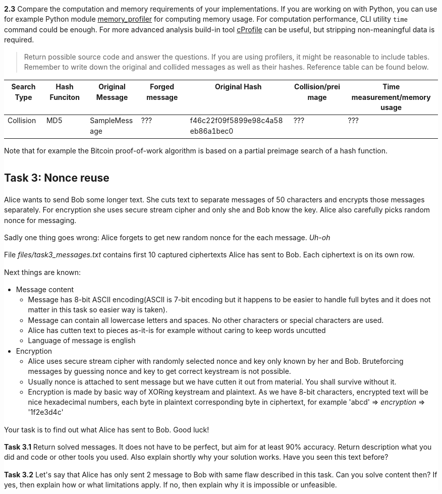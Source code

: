 **2.3** Compare the computation and memory requirements of your implementations. If you are working on with Python, you can use for example Python module [memory_profiler](https://github.com/pythonprofilers/memory_profiler) for computing memory usage. For computation performance, CLI utility `time` command could be enough. For more advanced analysis build-in tool [cProfile](https://docs.python.org/3/library/profile.html) can be useful, but stripping non-meaningful data is required.

> Return possible source code and answer the questions. If you are using profilers, it might be reasonable to include tables. Remember to write down the original and collided messages as well as their hashes. Reference table can be found below.

| Search Type | Hash Funciton | Original Message | Forged message | Original Hash                    | Collision/preimage | Time measurement/memory usage |
|-------------|---------------|------------------|----------------|----------------------------------|--------------------|-------------------------------|
| Collision   | MD5           | SampleMessage    | ???            | f46c22f09f5899e98c4a58eb86a1bec0 | ???                | ???                           |

Note that for example the Bitcoin proof-of-work algorithm is based on a partial preimage search of a hash function.

## Task 3: Nonce reuse

Alice wants to send Bob some longer text. She cuts text to separate messages of 50 characters and encrypts those messages separately. For encryption she uses secure stream cipher and only she and Bob know the key. Alice also carefully picks random nonce for messaging.

Sadly one thing goes wrong: Alice forgets to get new random nonce for the each message. *Uh-oh*

File *files/task3_messages.txt* contains first 10 captured ciphertexts Alice has sent to Bob. Each ciphertext is on its own row.

Next things are known:
* Message content
  * Message has 8-bit ASCII encoding(ASCII is 7-bit encoding but it happens to be easier to handle full bytes and it does not matter in this task so easier way is taken).
  * Message can contain all lowercase letters and spaces. No other characters or special characters are used.
  * Alice has cutten text to pieces as-it-is for example without caring to keep words uncutted
  * Language of message is english
* Encryption
  * Alice uses secure stream cipher with randomly selected nonce and key only known by her and Bob. Bruteforcing messages by guessing nonce and key to get correct keystream is not possible.
  * Usually nonce is attached to sent message but we have cutten it out from material. You shall survive without it.
  * Encryption is made by basic way of XORing keystream and plaintext. As we have 8-bit characters, encrypted text will be nice hexadecimal numbers, each byte in plaintext corresponding byte in ciphertext, for example 'abcd' => *encryption* => '1f2e3d4c'

Your task is to find out what Alice has sent to Bob. Good luck!

**Task 3.1** Return solved messages. It does not have to be perfect, but aim for at least 90% accuracy. Return description what you did and code or other tools you used. Also explain shortly why your solution works. Have you seen this text before?

**Task 3.2** Let's say that Alice has only sent 2 message to Bob with same flaw described in this task. Can you solve content then? If yes, then explain how or what limitations apply. If no, then explain why it is impossible or unfeasible.
